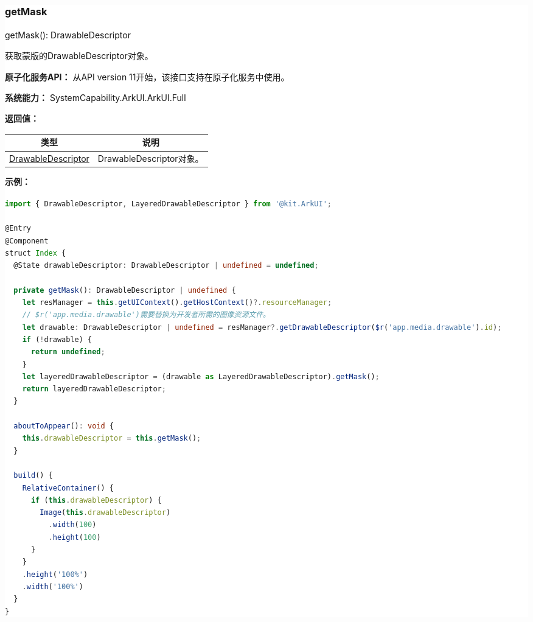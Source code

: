 ### getMask

getMask(): DrawableDescriptor

获取蒙版的DrawableDescriptor对象。

**原子化服务API：** 从API version 11开始，该接口支持在原子化服务中使用。

**系统能力：** SystemCapability.ArkUI.ArkUI.Full

**返回值：**

| 类型                                       | 说明                   |
| ---------------------------------------- | -------------------- |
| [DrawableDescriptor](#drawabledescriptor) | DrawableDescriptor对象。 |

**示例：**
```ts
import { DrawableDescriptor, LayeredDrawableDescriptor } from '@kit.ArkUI';

@Entry
@Component
struct Index {
  @State drawableDescriptor: DrawableDescriptor | undefined = undefined;

  private getMask(): DrawableDescriptor | undefined {
    let resManager = this.getUIContext().getHostContext()?.resourceManager;
    // $r('app.media.drawable')需要替换为开发者所需的图像资源文件。
    let drawable: DrawableDescriptor | undefined = resManager?.getDrawableDescriptor($r('app.media.drawable').id);
    if (!drawable) {
      return undefined;
    }
    let layeredDrawableDescriptor = (drawable as LayeredDrawableDescriptor).getMask();
    return layeredDrawableDescriptor;
  }

  aboutToAppear(): void {
    this.drawableDescriptor = this.getMask();
  }

  build() {
    RelativeContainer() {
      if (this.drawableDescriptor) {
        Image(this.drawableDescriptor)
          .width(100)
          .height(100)
      }
    }
    .height('100%')
    .width('100%')
  }
}
```
